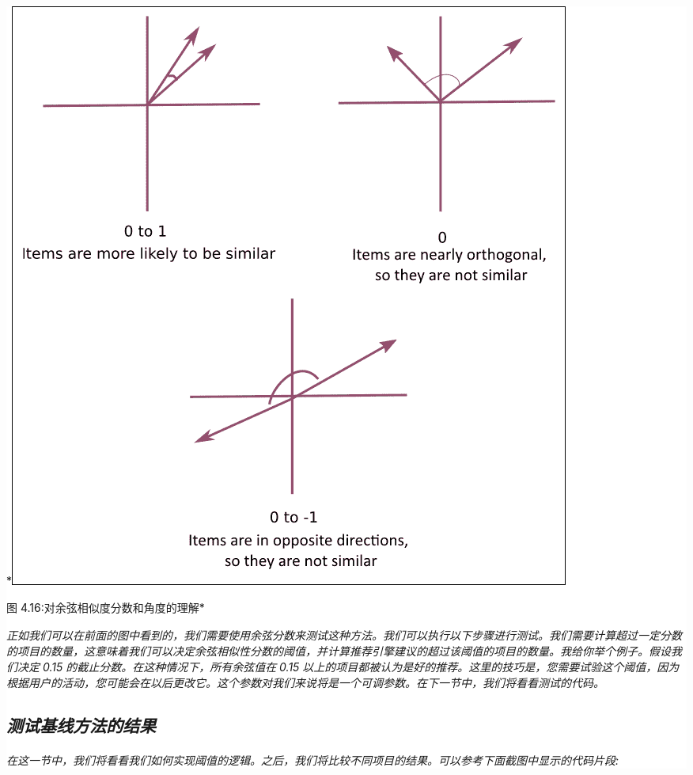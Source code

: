 *![Understanding the testing matrix](img/B08394_04_16.jpg)

图 4.16:对余弦相似度分数和角度的理解* 

*正如我们可以在前面的图中看到的，我们需要使用余弦分数来测试这种方法。我们可以执行以下步骤进行测试。我们需要计算超过一定分数的项目的数量，这意味着我们可以决定余弦相似性分数的阈值，并计算推荐引擎建议的超过该阈值的项目的数量。我给你举个例子。假设我们决定 0.15 的截止分数。在这种情况下，所有余弦值在 0.15 以上的项目都被认为是好的推荐。这里的技巧是，您需要试验这个阈值，因为根据用户的活动，您可能会在以后更改它。这个参数对我们来说将是一个可调参数。在下一节中，我们将看看测试的代码。*

## *测试基线方法的结果*

*在这一节中，我们将看看我们如何实现阈值的逻辑。之后，我们将比较不同项目的结果。可以参考下面截图中显示的代码片段:*
